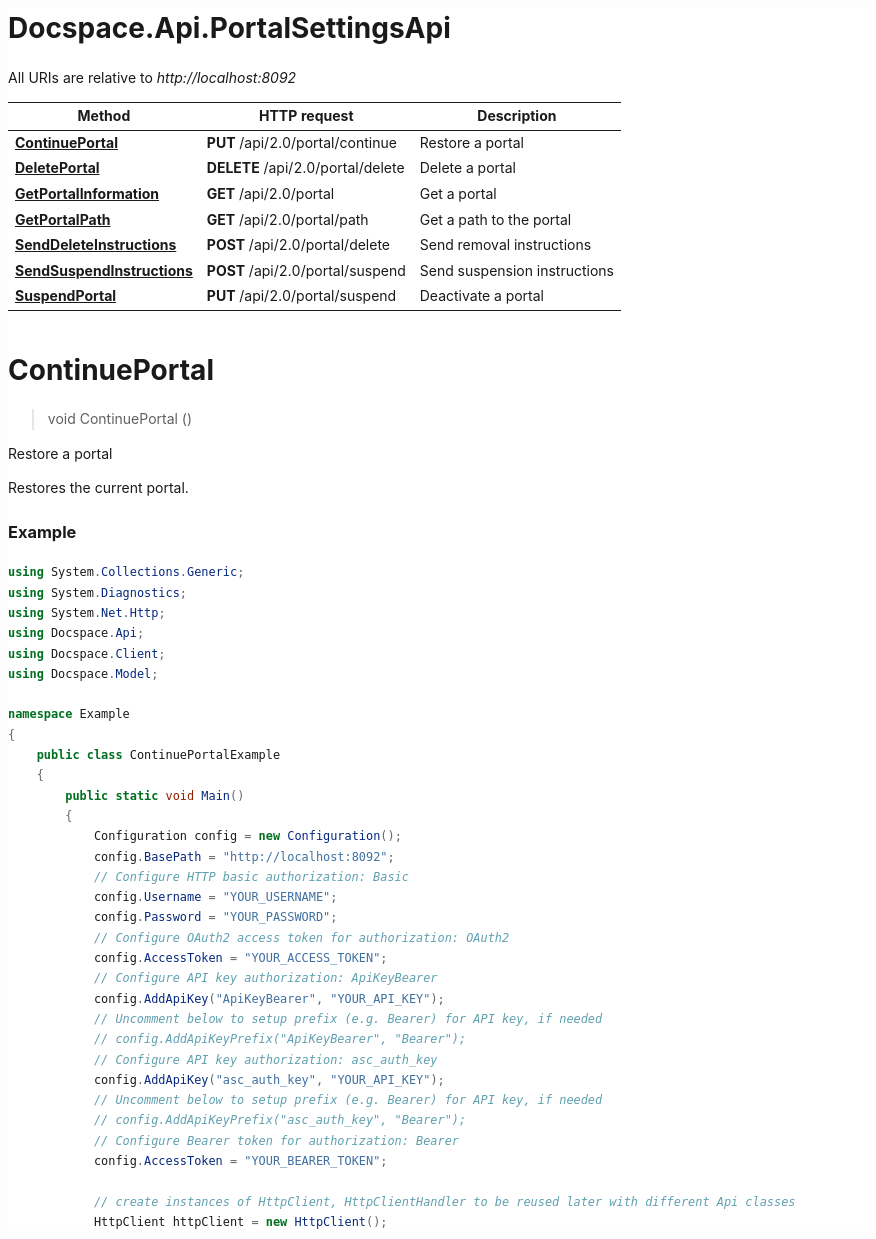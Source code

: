 # Docspace.Api.PortalSettingsApi

All URIs are relative to *http://localhost:8092*

| Method | HTTP request | Description |
|--------|--------------|-------------|
| [**ContinuePortal**](PortalSettingsApi.md#continueportal) | **PUT** /api/2.0/portal/continue | Restore a portal |
| [**DeletePortal**](PortalSettingsApi.md#deleteportal) | **DELETE** /api/2.0/portal/delete | Delete a portal |
| [**GetPortalInformation**](PortalSettingsApi.md#getportalinformation) | **GET** /api/2.0/portal | Get a portal |
| [**GetPortalPath**](PortalSettingsApi.md#getportalpath) | **GET** /api/2.0/portal/path | Get a path to the portal |
| [**SendDeleteInstructions**](PortalSettingsApi.md#senddeleteinstructions) | **POST** /api/2.0/portal/delete | Send removal instructions |
| [**SendSuspendInstructions**](PortalSettingsApi.md#sendsuspendinstructions) | **POST** /api/2.0/portal/suspend | Send suspension instructions |
| [**SuspendPortal**](PortalSettingsApi.md#suspendportal) | **PUT** /api/2.0/portal/suspend | Deactivate a portal |

<a id="continueportal"></a>
# **ContinuePortal**
> void ContinuePortal ()

Restore a portal

Restores the current portal.

### Example
```csharp
using System.Collections.Generic;
using System.Diagnostics;
using System.Net.Http;
using Docspace.Api;
using Docspace.Client;
using Docspace.Model;

namespace Example
{
    public class ContinuePortalExample
    {
        public static void Main()
        {
            Configuration config = new Configuration();
            config.BasePath = "http://localhost:8092";
            // Configure HTTP basic authorization: Basic
            config.Username = "YOUR_USERNAME";
            config.Password = "YOUR_PASSWORD";
            // Configure OAuth2 access token for authorization: OAuth2
            config.AccessToken = "YOUR_ACCESS_TOKEN";
            // Configure API key authorization: ApiKeyBearer
            config.AddApiKey("ApiKeyBearer", "YOUR_API_KEY");
            // Uncomment below to setup prefix (e.g. Bearer) for API key, if needed
            // config.AddApiKeyPrefix("ApiKeyBearer", "Bearer");
            // Configure API key authorization: asc_auth_key
            config.AddApiKey("asc_auth_key", "YOUR_API_KEY");
            // Uncomment below to setup prefix (e.g. Bearer) for API key, if needed
            // config.AddApiKeyPrefix("asc_auth_key", "Bearer");
            // Configure Bearer token for authorization: Bearer
            config.AccessToken = "YOUR_BEARER_TOKEN";

            // create instances of HttpClient, HttpClientHandler to be reused later with different Api classes
            HttpClient httpClient = new HttpClient();
```